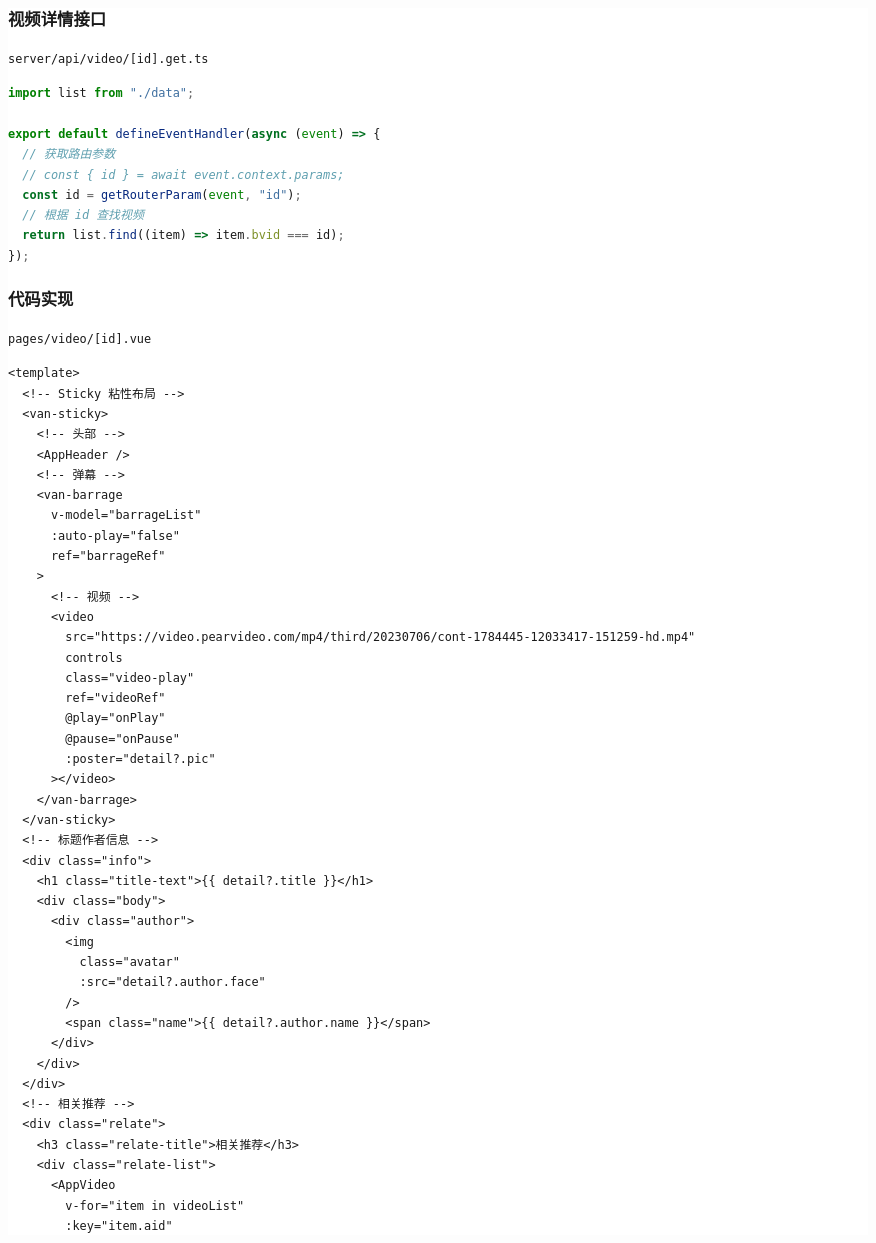 ### 视频详情接口

`server/api/video/[id].get.ts`

```ts
import list from "./data";

export default defineEventHandler(async (event) => {
  // 获取路由参数
  // const { id } = await event.context.params;
  const id = getRouterParam(event, "id");
  // 根据 id 查找视频
  return list.find((item) => item.bvid === id);
});

```

### 代码实现

`pages/video/[id].vue`

```vue
<template>
  <!-- Sticky 粘性布局 -->
  <van-sticky>
    <!-- 头部 -->
    <AppHeader />
    <!-- 弹幕 -->
    <van-barrage
      v-model="barrageList"
      :auto-play="false"
      ref="barrageRef"
    >
      <!-- 视频 -->
      <video
        src="https://video.pearvideo.com/mp4/third/20230706/cont-1784445-12033417-151259-hd.mp4"
        controls
        class="video-play"
        ref="videoRef"
        @play="onPlay"
        @pause="onPause"
        :poster="detail?.pic"
      ></video>
    </van-barrage>
  </van-sticky>
  <!-- 标题作者信息 -->
  <div class="info">
    <h1 class="title-text">{{ detail?.title }}</h1>
    <div class="body">
      <div class="author">
        <img
          class="avatar"
          :src="detail?.author.face"
        />
        <span class="name">{{ detail?.author.name }}</span>
      </div>
    </div>
  </div>
  <!-- 相关推荐 -->
  <div class="relate">
    <h3 class="relate-title">相关推荐</h3>
    <div class="relate-list">
      <AppVideo
        v-for="item in videoList"
        :key="item.aid"
```